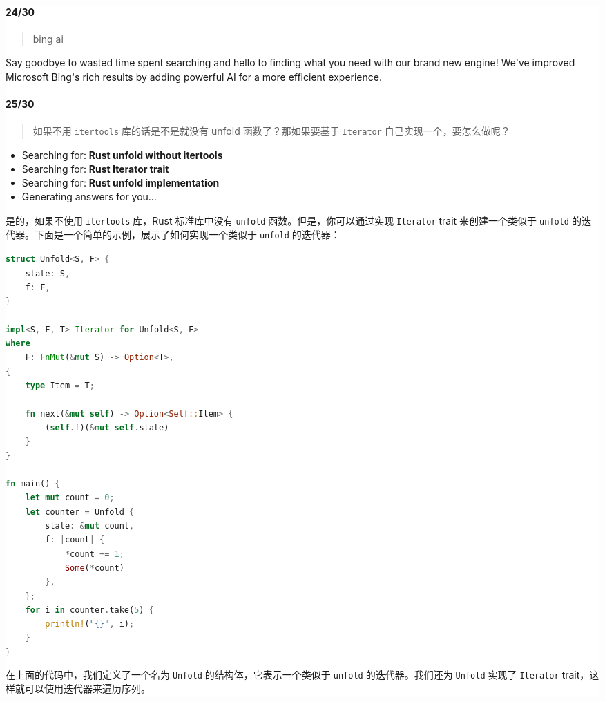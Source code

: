 #### 24/30

> bing ai

Say goodbye to wasted time spent searching and hello to finding what you need with our brand new engine! We've improved Microsoft Bing's rich results by adding powerful AI for a more efficient experience.

#### 25/30

> 如果不用 `itertools` 库的话是不是就没有 unfold 函数了？那如果要基于 `Iterator` 自己实现一个，要怎么做呢？

* Searching for: **Rust unfold without itertools**
* Searching for: **Rust Iterator trait**
* Searching for: **Rust unfold implementation**
* Generating answers for you…

是的，如果不使用 `itertools` 库，Rust 标准库中没有 `unfold` 函数。但是，你可以通过实现 `Iterator` trait 来创建一个类似于 `unfold` 的迭代器。下面是一个简单的示例，展示了如何实现一个类似于 `unfold` 的迭代器：

```rust
struct Unfold<S, F> {
    state: S,
    f: F,
}

impl<S, F, T> Iterator for Unfold<S, F>
where
    F: FnMut(&mut S) -> Option<T>,
{
    type Item = T;

    fn next(&mut self) -> Option<Self::Item> {
        (self.f)(&mut self.state)
    }
}

fn main() {
    let mut count = 0;
    let counter = Unfold {
        state: &mut count,
        f: |count| {
            *count += 1;
            Some(*count)
        },
    };
    for i in counter.take(5) {
        println!("{}", i);
    }
}
```

在上面的代码中，我们定义了一个名为 `Unfold` 的结构体，它表示一个类似于 `unfold` 的迭代器。我们还为 `Unfold` 实现了 `Iterator` trait，这样就可以使用迭代器来遍历序列。
